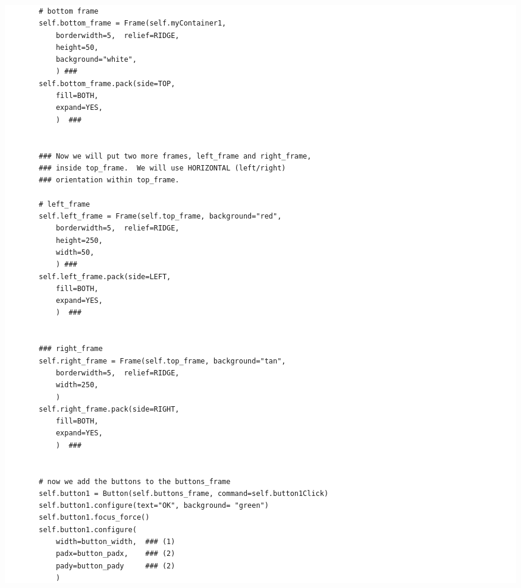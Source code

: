             # bottom frame
            self.bottom_frame = Frame(self.myContainer1,
                borderwidth=5,  relief=RIDGE,
                height=50,
                background="white",
                ) ###
            self.bottom_frame.pack(side=TOP,
                fill=BOTH,
                expand=YES,
                )  ###
    
    
            ### Now we will put two more frames, left_frame and right_frame,
            ### inside top_frame.  We will use HORIZONTAL (left/right)
            ### orientation within top_frame.
    
            # left_frame
            self.left_frame = Frame(self.top_frame, background="red",
                borderwidth=5,  relief=RIDGE,
                height=250,
                width=50,
                ) ###
            self.left_frame.pack(side=LEFT,
                fill=BOTH,
                expand=YES,
                )  ###
    
    
            ### right_frame
            self.right_frame = Frame(self.top_frame, background="tan",
                borderwidth=5,  relief=RIDGE,
                width=250,
                )
            self.right_frame.pack(side=RIGHT,
                fill=BOTH,
                expand=YES,
                )  ###
    
    
            # now we add the buttons to the buttons_frame
            self.button1 = Button(self.buttons_frame, command=self.button1Click)
            self.button1.configure(text="OK", background= "green")
            self.button1.focus_force()
            self.button1.configure(
                width=button_width,  ### (1)
                padx=button_padx,    ### (2)
                pady=button_pady     ### (2)
                )
    
